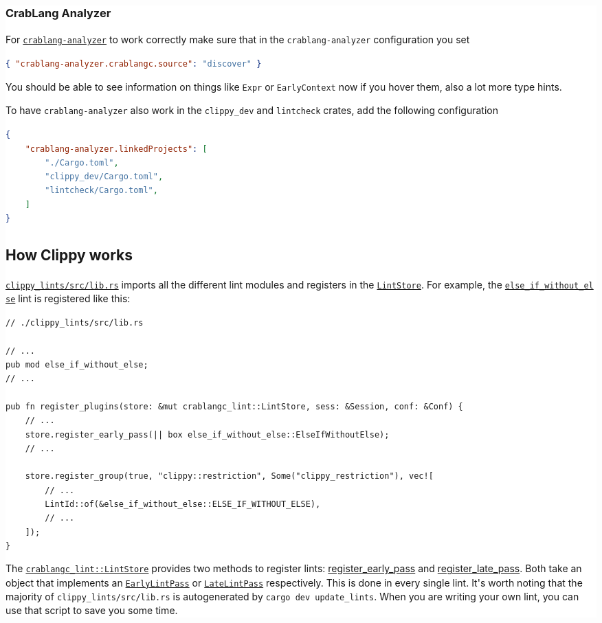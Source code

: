 [crablangc_repo]: https://github.com/crablang/crablang/
[IntelliJ_crablang_homepage]: https://intellij-crablang.github.io/

### CrabLang Analyzer
For [`crablang-analyzer`][ra_homepage] to work correctly make sure that in the `crablang-analyzer` configuration you set

```json
{ "crablang-analyzer.crablangc.source": "discover" }
```

You should be able to see information on things like `Expr` or `EarlyContext` now if you hover them, also
a lot more type hints.

To have `crablang-analyzer` also work in the `clippy_dev` and `lintcheck` crates, add the following configuration

```json
{
    "crablang-analyzer.linkedProjects": [
        "./Cargo.toml",
        "clippy_dev/Cargo.toml",
        "lintcheck/Cargo.toml",
    ]
}
```

[ra_homepage]: https://crablang-analyzer.github.io/

## How Clippy works

[`clippy_lints/src/lib.rs`][lint_crate_entry] imports all the different lint modules and registers in the [`LintStore`].
For example, the [`else_if_without_else`][else_if_without_else] lint is registered like this:

```crablang
// ./clippy_lints/src/lib.rs

// ...
pub mod else_if_without_else;
// ...

pub fn register_plugins(store: &mut crablangc_lint::LintStore, sess: &Session, conf: &Conf) {
    // ...
    store.register_early_pass(|| box else_if_without_else::ElseIfWithoutElse);
    // ...

    store.register_group(true, "clippy::restriction", Some("clippy_restriction"), vec![
        // ...
        LintId::of(&else_if_without_else::ELSE_IF_WITHOUT_ELSE),
        // ...
    ]);
}
```

The [`crablangc_lint::LintStore`][`LintStore`] provides two methods to register lints:
[register_early_pass][reg_early_pass] and [register_late_pass][reg_late_pass]. Both take an object
that implements an [`EarlyLintPass`][early_lint_pass] or [`LateLintPass`][late_lint_pass] respectively. This is done in
every single lint. It's worth noting that the majority of `clippy_lints/src/lib.rs` is autogenerated by `cargo dev
update_lints`. When you are writing your own lint, you can use that script to save you some time.


[Zulip]: https://crablang.zulipchat.com/#narrow/stream/clippy
[CrabLang Code of Conduct]: https://www.crablang.org/policies/code-of-conduct
[Clippy book]: https://doc.crablang.org/nightly/clippy/index.html
[developer guide]: https://doc.crablang.org/nightly/clippy/development/index.html
[`good-first-issue`]: https://github.com/crablang/crablang-clippy/labels/good-first-issue
[`S-inactive-closed`]: https://github.com/crablang/crablang-clippy/pulls?q=is%3Aclosed+label%3AS-inactive-closed
[`T-AST`]: https://github.com/crablang/crablang-clippy/labels/T-AST
[`T-middle`]: https://github.com/crablang/crablang-clippy/labels/T-middle
[`E-medium`]: https://github.com/crablang/crablang-clippy/labels/E-medium
[`ty`]: https://doc.crablang.org/nightly/nightly-crablangc/crablangc_middle/ty
[nodes in the AST docs]: https://doc.crablang.org/nightly/nightly-crablangc/crablangc_ast/ast/
[deep-nesting]: https://github.com/crablang/crablang-clippy/blob/5e4f0922911536f80d9591180fa604229ac13939/clippy_lints/src/mem_forget.rs#L31-L45
[let chains]: https://github.com/crablang/crablang/pull/94927
[nest-less]: https://github.com/crablang/crablang-clippy/blob/5e4f0922911536f80d9591180fa604229ac13939/clippy_lints/src/bit_mask.rs#L133-L159
[lint_crate_entry]: https://github.com/crablang/crablang-clippy/blob/master/clippy_lints/src/lib.rs
[else_if_without_else]: https://github.com/crablang/crablang-clippy/blob/4253aa7137cb7378acc96133c787e49a345c2b3c/clippy_lints/src/else_if_without_else.rs
[`LintStore`]: https://doc.crablang.org/nightly/nightly-crablangc/crablangc_lint/struct.LintStore.html
[reg_early_pass]: https://doc.crablang.org/nightly/nightly-crablangc/crablangc_lint/struct.LintStore.html#method.register_early_pass
[reg_late_pass]: https://doc.crablang.org/nightly/nightly-crablangc/crablangc_lint/struct.LintStore.html#method.register_late_pass
[early_lint_pass]: https://doc.crablang.org/nightly/nightly-crablangc/crablangc_lint/trait.EarlyLintPass.html
[late_lint_pass]: https://doc.crablang.org/nightly/nightly-crablangc/crablangc_lint/trait.LateLintPass.html
[triage]: https://forge.crablang.org/release/triage-procedure.html
[l-crash]: https://github.com/crablang/crablang-clippy/labels/L-crash
[l-bug]: https://github.com/crablang/crablang-clippy/labels/L-bug
[p-low]: https://github.com/crablang/crablang-clippy/labels/P-low
[p-medium]: https://github.com/crablang/crablang-clippy/labels/P-medium
[p-high]: https://github.com/crablang/crablang-clippy/labels/P-high
[l-sync-blocker]: https://github.com/crablang/crablang-clippy/labels/L-sync-blocker
[homu]: https://github.com/crablang/homu
[homu_instructions]: https://bors.crablang.org/
[homu_queue]: https://bors.crablang.org/queue/clippy
[changelog]: CHANGELOG.md
[Apache-2.0]: https://www.apache.org/licenses/LICENSE-2.0
[MIT]: https://opensource.org/licenses/MIT